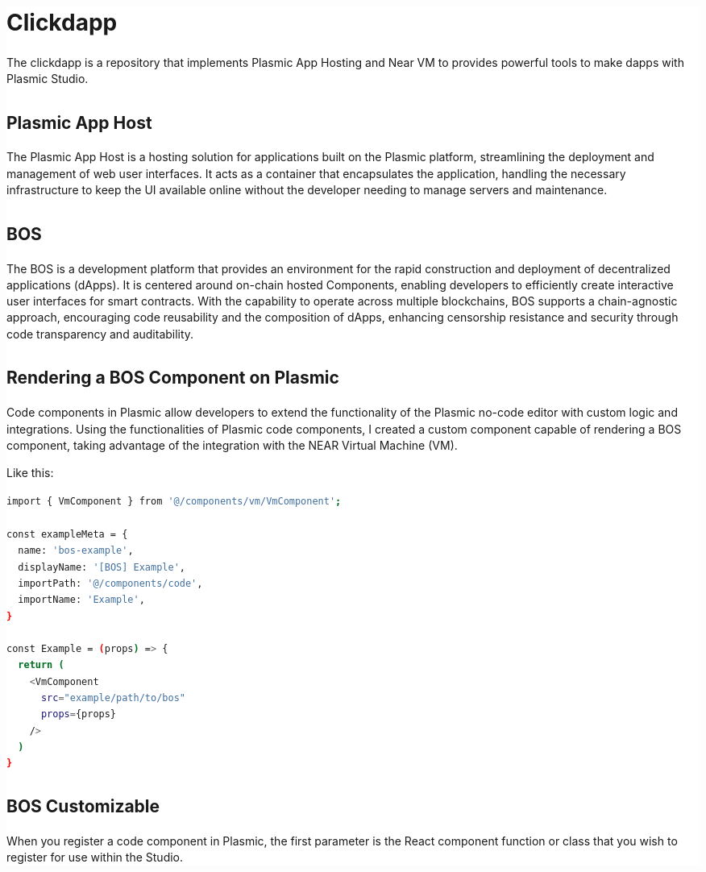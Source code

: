 # Clickdapp
The clickdapp is a repository that implements Plasmic App Hosting and Near VM to provides powerful tools to make dapps with Plasmic Studio.

## Plasmic App Host
The Plasmic App Host is a hosting solution for applications built on the Plasmic platform, streamlining the deployment and management of web user interfaces. It acts as a container that encapsulates the application, handling the necessary infrastructure to keep the UI available online without the developer needing to manage servers and maintenance.

## BOS
The BOS is a development platform that provides an environment for the rapid construction and deployment of decentralized applications (dApps). It is centered around on-chain hosted Components, enabling developers to efficiently create interactive user interfaces for smart contracts. With the capability to operate across multiple blockchains, BOS supports a chain-agnostic approach, encouraging code reusability and the composition of dApps, enhancing censorship resistance and security through code transparency and auditability.

## Rendering a BOS Component on Plasmic
Code components in Plasmic allow developers to extend the functionality of the Plasmic no-code editor with custom logic and integrations. Using the functionalities of Plasmic code components, I created a custom component capable of rendering a BOS component, taking advantage of the integration with the NEAR Virtual Machine (VM).

Like this:

```bash
import { VmComponent } from '@/components/vm/VmComponent';

const exampleMeta = {
  name: 'bos-example',
  displayName: '[BOS] Example',
  importPath: '@/components/code',
  importName: 'Example',
}

const Example = (props) => {
  return (
    <VmComponent
      src="example/path/to/bos"
      props={props}
    />
  )
}
```

## BOS Customizable
When you register a code component in Plasmic, the first parameter is the React component function or class that you wish to register for use within the Studio.
